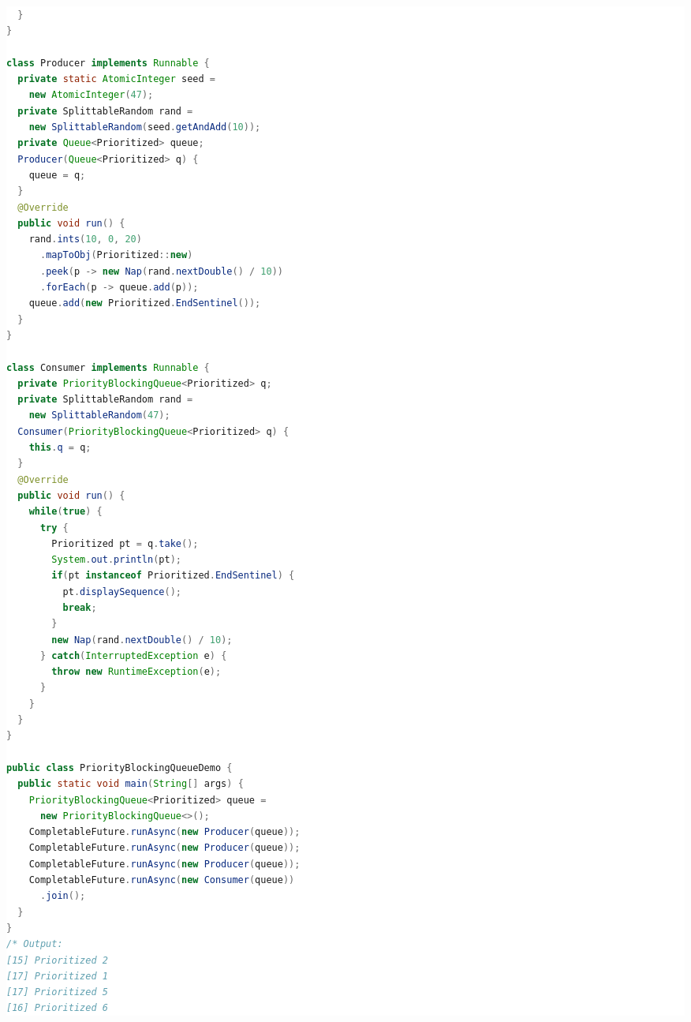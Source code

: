 ```java
  }
}

class Producer implements Runnable {
  private static AtomicInteger seed =
    new AtomicInteger(47);
  private SplittableRandom rand =
    new SplittableRandom(seed.getAndAdd(10));
  private Queue<Prioritized> queue;
  Producer(Queue<Prioritized> q) {
    queue = q;
  }
  @Override
  public void run() {
    rand.ints(10, 0, 20)
      .mapToObj(Prioritized::new)
      .peek(p -> new Nap(rand.nextDouble() / 10))
      .forEach(p -> queue.add(p));
    queue.add(new Prioritized.EndSentinel());
  }
}

class Consumer implements Runnable {
  private PriorityBlockingQueue<Prioritized> q;
  private SplittableRandom rand =
    new SplittableRandom(47);
  Consumer(PriorityBlockingQueue<Prioritized> q) {
    this.q = q;
  }
  @Override
  public void run() {
    while(true) {
      try {
        Prioritized pt = q.take();
        System.out.println(pt);
        if(pt instanceof Prioritized.EndSentinel) {
          pt.displaySequence();
          break;
        }
        new Nap(rand.nextDouble() / 10);
      } catch(InterruptedException e) {
        throw new RuntimeException(e);
      }
    }
  }
}

public class PriorityBlockingQueueDemo {
  public static void main(String[] args) {
    PriorityBlockingQueue<Prioritized> queue =
      new PriorityBlockingQueue<>();
    CompletableFuture.runAsync(new Producer(queue));
    CompletableFuture.runAsync(new Producer(queue));
    CompletableFuture.runAsync(new Producer(queue));
    CompletableFuture.runAsync(new Consumer(queue))
      .join();
  }
}
/* Output:
[15] Prioritized 2
[17] Prioritized 1
[17] Prioritized 5
[16] Prioritized 6
```

[^1]: 在某些平台上，特别是 Windows ，默认值可能非常难以查明。你可以使用 -Xss 标志调整堆栈大小。
[^2]: 引自 Brian Goetz, Java Concurrency in Practice 一书的作者 , 该书由 Brian Goetz, Tim Peierls, Joshua Bloch, Joseph Bowbeer, David Holmes, and Doug Lea 联合著作 (Addison-Wesley 出版社, 2006)。↩
[^3]: 请注意，在64位处理器上可能不会发生这种情况，从而消除了这个问题。
[^4]: 这个测试的推论是，“如果某人表示线程是容易并且简单的，请确保这个人没有对你的项目做出重要的决策。如果那个人已经做出，那么你就已经陷入麻烦之中了。”
[^5]: 这在即将产生的 C++ 的标准中得到了补救。